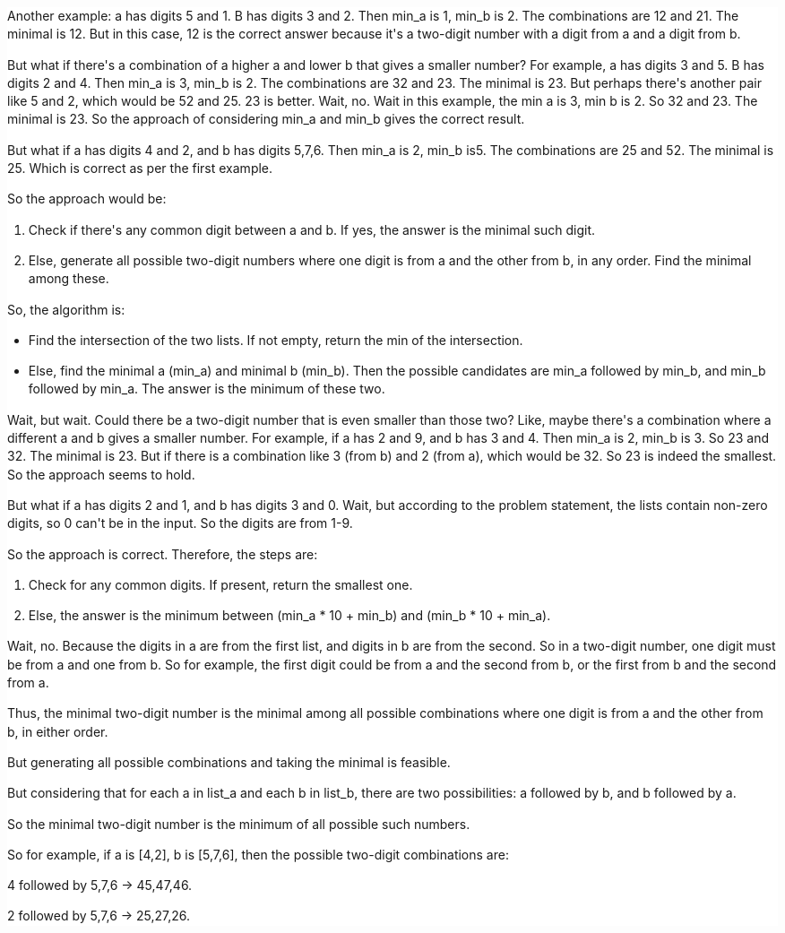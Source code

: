 Another example: a has digits 5 and 1. B has digits 3 and 2. Then min_a is 1, min_b is 2. The combinations are 12 and 21. The minimal is 12. But in this case, 12 is the correct answer because it's a two-digit number with a digit from a and a digit from b.

But what if there's a combination of a higher a and lower b that gives a smaller number? For example, a has digits 3 and 5. B has digits 2 and 4. Then min_a is 3, min_b is 2. The combinations are 32 and 23. The minimal is 23. But perhaps there's another pair like 5 and 2, which would be 52 and 25. 23 is better. Wait, no. Wait in this example, the min a is 3, min b is 2. So 32 and 23. The minimal is 23. So the approach of considering min_a and min_b gives the correct result.

But what if a has digits 4 and 2, and b has digits 5,7,6. Then min_a is 2, min_b is5. The combinations are 25 and 52. The minimal is 25. Which is correct as per the first example.

So the approach would be:

1. Check if there's any common digit between a and b. If yes, the answer is the minimal such digit.

2. Else, generate all possible two-digit numbers where one digit is from a and the other from b, in any order. Find the minimal among these.

So, the algorithm is:

- Find the intersection of the two lists. If not empty, return the min of the intersection.

- Else, find the minimal a (min_a) and minimal b (min_b). Then the possible candidates are min_a followed by min_b, and min_b followed by min_a. The answer is the minimum of these two.

Wait, but wait. Could there be a two-digit number that is even smaller than those two? Like, maybe there's a combination where a different a and b gives a smaller number. For example, if a has 2 and 9, and b has 3 and 4. Then min_a is 2, min_b is 3. So 23 and 32. The minimal is 23. But if there is a combination like 3 (from b) and 2 (from a), which would be 32. So 23 is indeed the smallest. So the approach seems to hold.

But what if a has digits 2 and 1, and b has digits 3 and 0. Wait, but according to the problem statement, the lists contain non-zero digits, so 0 can't be in the input. So the digits are from 1-9.

So the approach is correct. Therefore, the steps are:

1. Check for any common digits. If present, return the smallest one.

2. Else, the answer is the minimum between (min_a * 10 + min_b) and (min_b * 10 + min_a).

Wait, no. Because the digits in a are from the first list, and digits in b are from the second. So in a two-digit number, one digit must be from a and one from b. So for example, the first digit could be from a and the second from b, or the first from b and the second from a.

Thus, the minimal two-digit number is the minimal among all possible combinations where one digit is from a and the other from b, in either order.

But generating all possible combinations and taking the minimal is feasible.

But considering that for each a in list_a and each b in list_b, there are two possibilities: a followed by b, and b followed by a.

So the minimal two-digit number is the minimum of all possible such numbers.

So for example, if a is [4,2], b is [5,7,6], then the possible two-digit combinations are:

4 followed by 5,7,6 → 45,47,46.

2 followed by 5,7,6 → 25,27,26.
